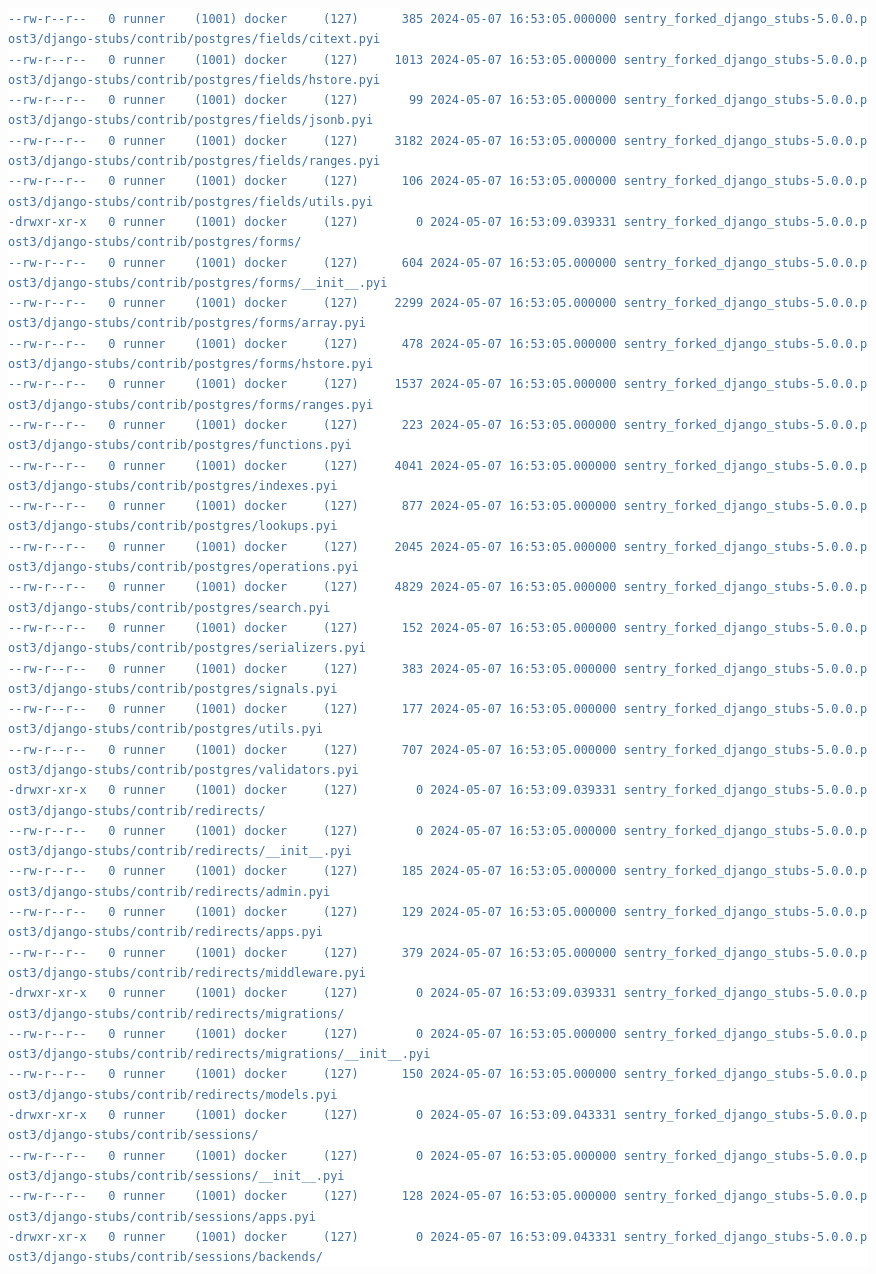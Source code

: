 ```diff
--rw-r--r--   0 runner    (1001) docker     (127)      385 2024-05-07 16:53:05.000000 sentry_forked_django_stubs-5.0.0.post3/django-stubs/contrib/postgres/fields/citext.pyi
--rw-r--r--   0 runner    (1001) docker     (127)     1013 2024-05-07 16:53:05.000000 sentry_forked_django_stubs-5.0.0.post3/django-stubs/contrib/postgres/fields/hstore.pyi
--rw-r--r--   0 runner    (1001) docker     (127)       99 2024-05-07 16:53:05.000000 sentry_forked_django_stubs-5.0.0.post3/django-stubs/contrib/postgres/fields/jsonb.pyi
--rw-r--r--   0 runner    (1001) docker     (127)     3182 2024-05-07 16:53:05.000000 sentry_forked_django_stubs-5.0.0.post3/django-stubs/contrib/postgres/fields/ranges.pyi
--rw-r--r--   0 runner    (1001) docker     (127)      106 2024-05-07 16:53:05.000000 sentry_forked_django_stubs-5.0.0.post3/django-stubs/contrib/postgres/fields/utils.pyi
-drwxr-xr-x   0 runner    (1001) docker     (127)        0 2024-05-07 16:53:09.039331 sentry_forked_django_stubs-5.0.0.post3/django-stubs/contrib/postgres/forms/
--rw-r--r--   0 runner    (1001) docker     (127)      604 2024-05-07 16:53:05.000000 sentry_forked_django_stubs-5.0.0.post3/django-stubs/contrib/postgres/forms/__init__.pyi
--rw-r--r--   0 runner    (1001) docker     (127)     2299 2024-05-07 16:53:05.000000 sentry_forked_django_stubs-5.0.0.post3/django-stubs/contrib/postgres/forms/array.pyi
--rw-r--r--   0 runner    (1001) docker     (127)      478 2024-05-07 16:53:05.000000 sentry_forked_django_stubs-5.0.0.post3/django-stubs/contrib/postgres/forms/hstore.pyi
--rw-r--r--   0 runner    (1001) docker     (127)     1537 2024-05-07 16:53:05.000000 sentry_forked_django_stubs-5.0.0.post3/django-stubs/contrib/postgres/forms/ranges.pyi
--rw-r--r--   0 runner    (1001) docker     (127)      223 2024-05-07 16:53:05.000000 sentry_forked_django_stubs-5.0.0.post3/django-stubs/contrib/postgres/functions.pyi
--rw-r--r--   0 runner    (1001) docker     (127)     4041 2024-05-07 16:53:05.000000 sentry_forked_django_stubs-5.0.0.post3/django-stubs/contrib/postgres/indexes.pyi
--rw-r--r--   0 runner    (1001) docker     (127)      877 2024-05-07 16:53:05.000000 sentry_forked_django_stubs-5.0.0.post3/django-stubs/contrib/postgres/lookups.pyi
--rw-r--r--   0 runner    (1001) docker     (127)     2045 2024-05-07 16:53:05.000000 sentry_forked_django_stubs-5.0.0.post3/django-stubs/contrib/postgres/operations.pyi
--rw-r--r--   0 runner    (1001) docker     (127)     4829 2024-05-07 16:53:05.000000 sentry_forked_django_stubs-5.0.0.post3/django-stubs/contrib/postgres/search.pyi
--rw-r--r--   0 runner    (1001) docker     (127)      152 2024-05-07 16:53:05.000000 sentry_forked_django_stubs-5.0.0.post3/django-stubs/contrib/postgres/serializers.pyi
--rw-r--r--   0 runner    (1001) docker     (127)      383 2024-05-07 16:53:05.000000 sentry_forked_django_stubs-5.0.0.post3/django-stubs/contrib/postgres/signals.pyi
--rw-r--r--   0 runner    (1001) docker     (127)      177 2024-05-07 16:53:05.000000 sentry_forked_django_stubs-5.0.0.post3/django-stubs/contrib/postgres/utils.pyi
--rw-r--r--   0 runner    (1001) docker     (127)      707 2024-05-07 16:53:05.000000 sentry_forked_django_stubs-5.0.0.post3/django-stubs/contrib/postgres/validators.pyi
-drwxr-xr-x   0 runner    (1001) docker     (127)        0 2024-05-07 16:53:09.039331 sentry_forked_django_stubs-5.0.0.post3/django-stubs/contrib/redirects/
--rw-r--r--   0 runner    (1001) docker     (127)        0 2024-05-07 16:53:05.000000 sentry_forked_django_stubs-5.0.0.post3/django-stubs/contrib/redirects/__init__.pyi
--rw-r--r--   0 runner    (1001) docker     (127)      185 2024-05-07 16:53:05.000000 sentry_forked_django_stubs-5.0.0.post3/django-stubs/contrib/redirects/admin.pyi
--rw-r--r--   0 runner    (1001) docker     (127)      129 2024-05-07 16:53:05.000000 sentry_forked_django_stubs-5.0.0.post3/django-stubs/contrib/redirects/apps.pyi
--rw-r--r--   0 runner    (1001) docker     (127)      379 2024-05-07 16:53:05.000000 sentry_forked_django_stubs-5.0.0.post3/django-stubs/contrib/redirects/middleware.pyi
-drwxr-xr-x   0 runner    (1001) docker     (127)        0 2024-05-07 16:53:09.039331 sentry_forked_django_stubs-5.0.0.post3/django-stubs/contrib/redirects/migrations/
--rw-r--r--   0 runner    (1001) docker     (127)        0 2024-05-07 16:53:05.000000 sentry_forked_django_stubs-5.0.0.post3/django-stubs/contrib/redirects/migrations/__init__.pyi
--rw-r--r--   0 runner    (1001) docker     (127)      150 2024-05-07 16:53:05.000000 sentry_forked_django_stubs-5.0.0.post3/django-stubs/contrib/redirects/models.pyi
-drwxr-xr-x   0 runner    (1001) docker     (127)        0 2024-05-07 16:53:09.043331 sentry_forked_django_stubs-5.0.0.post3/django-stubs/contrib/sessions/
--rw-r--r--   0 runner    (1001) docker     (127)        0 2024-05-07 16:53:05.000000 sentry_forked_django_stubs-5.0.0.post3/django-stubs/contrib/sessions/__init__.pyi
--rw-r--r--   0 runner    (1001) docker     (127)      128 2024-05-07 16:53:05.000000 sentry_forked_django_stubs-5.0.0.post3/django-stubs/contrib/sessions/apps.pyi
-drwxr-xr-x   0 runner    (1001) docker     (127)        0 2024-05-07 16:53:09.043331 sentry_forked_django_stubs-5.0.0.post3/django-stubs/contrib/sessions/backends/
```